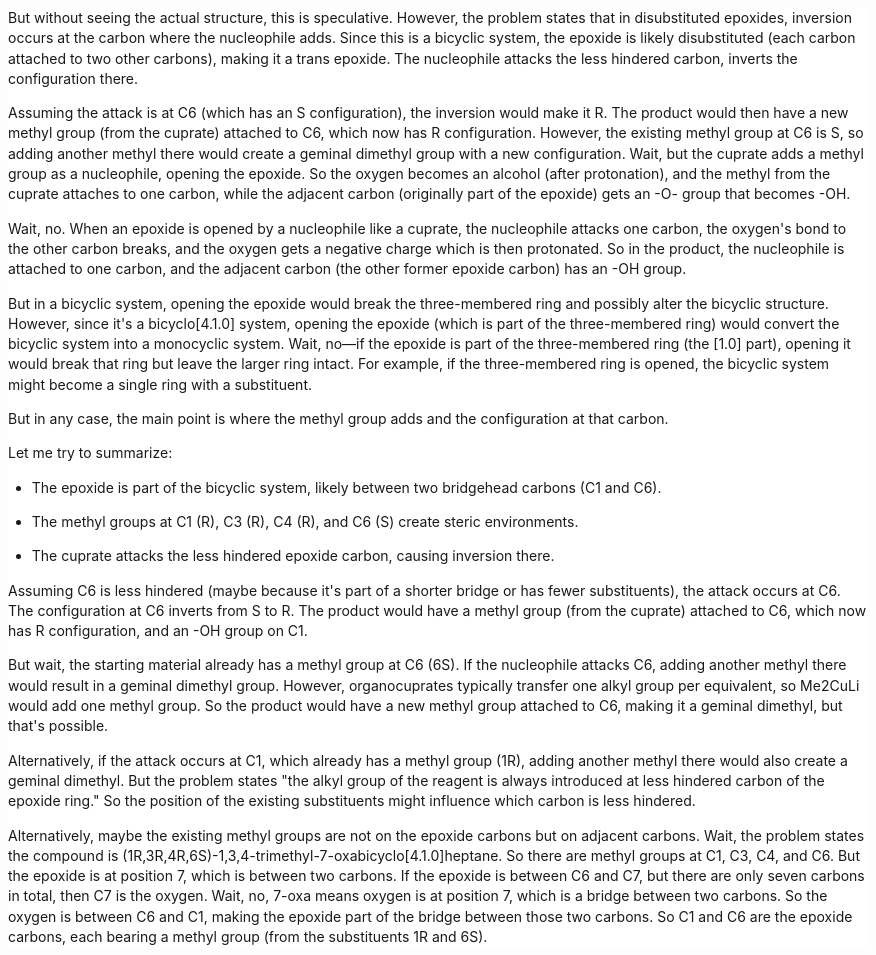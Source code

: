 But without seeing the actual structure, this is speculative. However, the problem states that in disubstituted epoxides, inversion occurs at the carbon where the nucleophile adds. Since this is a bicyclic system, the epoxide is likely disubstituted (each carbon attached to two other carbons), making it a trans epoxide. The nucleophile attacks the less hindered carbon, inverts the configuration there.

Assuming the attack is at C6 (which has an S configuration), the inversion would make it R. The product would then have a new methyl group (from the cuprate) attached to C6, which now has R configuration. However, the existing methyl group at C6 is S, so adding another methyl there would create a geminal dimethyl group with a new configuration. Wait, but the cuprate adds a methyl group as a nucleophile, opening the epoxide. So the oxygen becomes an alcohol (after protonation), and the methyl from the cuprate attaches to one carbon, while the adjacent carbon (originally part of the epoxide) gets an -O- group that becomes -OH.

Wait, no. When an epoxide is opened by a nucleophile like a cuprate, the nucleophile attacks one carbon, the oxygen's bond to the other carbon breaks, and the oxygen gets a negative charge which is then protonated. So in the product, the nucleophile is attached to one carbon, and the adjacent carbon (the other former epoxide carbon) has an -OH group.

But in a bicyclic system, opening the epoxide would break the three-membered ring and possibly alter the bicyclic structure. However, since it's a bicyclo[4.1.0] system, opening the epoxide (which is part of the three-membered ring) would convert the bicyclic system into a monocyclic system. Wait, no—if the epoxide is part of the three-membered ring (the [1.0] part), opening it would break that ring but leave the larger ring intact. For example, if the three-membered ring is opened, the bicyclic system might become a single ring with a substituent.

But in any case, the main point is where the methyl group adds and the configuration at that carbon.

Let me try to summarize:

- The epoxide is part of the bicyclic system, likely between two bridgehead carbons (C1 and C6).

- The methyl groups at C1 (R), C3 (R), C4 (R), and C6 (S) create steric environments.

- The cuprate attacks the less hindered epoxide carbon, causing inversion there.

Assuming C6 is less hindered (maybe because it's part of a shorter bridge or has fewer substituents), the attack occurs at C6. The configuration at C6 inverts from S to R. The product would have a methyl group (from the cuprate) attached to C6, which now has R configuration, and an -OH group on C1.

But wait, the starting material already has a methyl group at C6 (6S). If the nucleophile attacks C6, adding another methyl there would result in a geminal dimethyl group. However, organocuprates typically transfer one alkyl group per equivalent, so Me2CuLi would add one methyl group. So the product would have a new methyl group attached to C6, making it a geminal dimethyl, but that's possible.

Alternatively, if the attack occurs at C1, which already has a methyl group (1R), adding another methyl there would also create a geminal dimethyl. But the problem states "the alkyl group of the reagent is always introduced at less hindered carbon of the epoxide ring." So the position of the existing substituents might influence which carbon is less hindered.

Alternatively, maybe the existing methyl groups are not on the epoxide carbons but on adjacent carbons. Wait, the problem states the compound is (1R,3R,4R,6S)-1,3,4-trimethyl-7-oxabicyclo[4.1.0]heptane. So there are methyl groups at C1, C3, C4, and C6. But the epoxide is at position 7, which is between two carbons. If the epoxide is between C6 and C7, but there are only seven carbons in total, then C7 is the oxygen. Wait, no, 7-oxa means oxygen is at position 7, which is a bridge between two carbons. So the oxygen is between C6 and C1, making the epoxide part of the bridge between those two carbons. So C1 and C6 are the epoxide carbons, each bearing a methyl group (from the substituents 1R and 6S).
